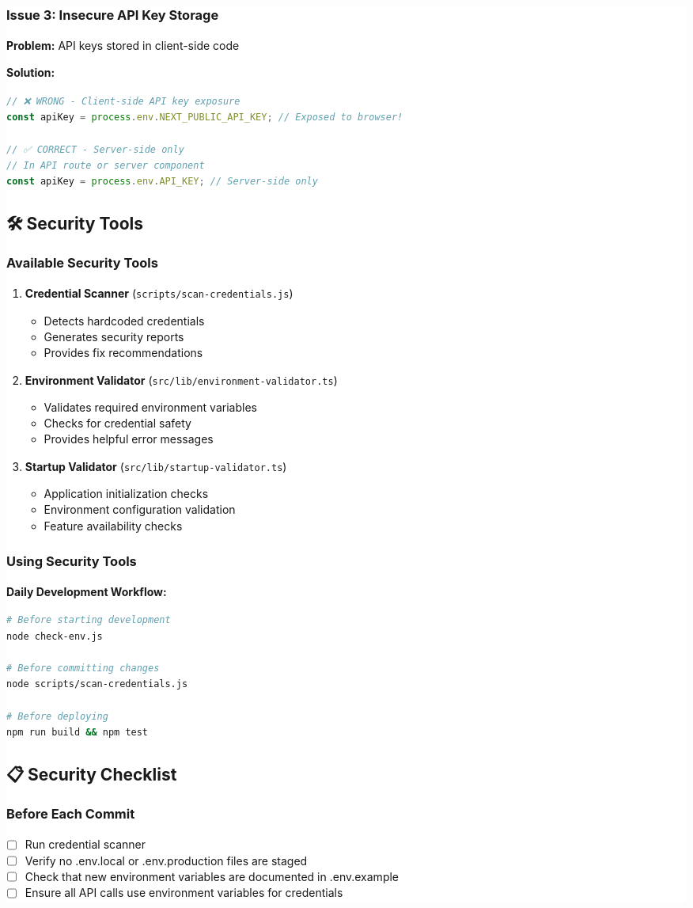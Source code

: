 ### Issue 3: Insecure API Key Storage

**Problem:** API keys stored in client-side code

**Solution:**
```javascript
// ❌ WRONG - Client-side API key exposure
const apiKey = process.env.NEXT_PUBLIC_API_KEY; // Exposed to browser!

// ✅ CORRECT - Server-side only
// In API route or server component
const apiKey = process.env.API_KEY; // Server-side only
```

## 🛠️ Security Tools

### Available Security Tools

1. **Credential Scanner** (`scripts/scan-credentials.js`)
   - Detects hardcoded credentials
   - Generates security reports
   - Provides fix recommendations

2. **Environment Validator** (`src/lib/environment-validator.ts`)
   - Validates required environment variables
   - Checks for credential safety
   - Provides helpful error messages

3. **Startup Validator** (`src/lib/startup-validator.ts`)
   - Application initialization checks
   - Environment configuration validation
   - Feature availability checks

### Using Security Tools

**Daily Development Workflow:**
```bash
# Before starting development
node check-env.js

# Before committing changes
node scripts/scan-credentials.js

# Before deploying
npm run build && npm test
```

## 📋 Security Checklist

### Before Each Commit
- [ ] Run credential scanner
- [ ] Verify no .env.local or .env.production files are staged
- [ ] Check that new environment variables are documented in .env.example
- [ ] Ensure all API calls use environment variables for credentials
